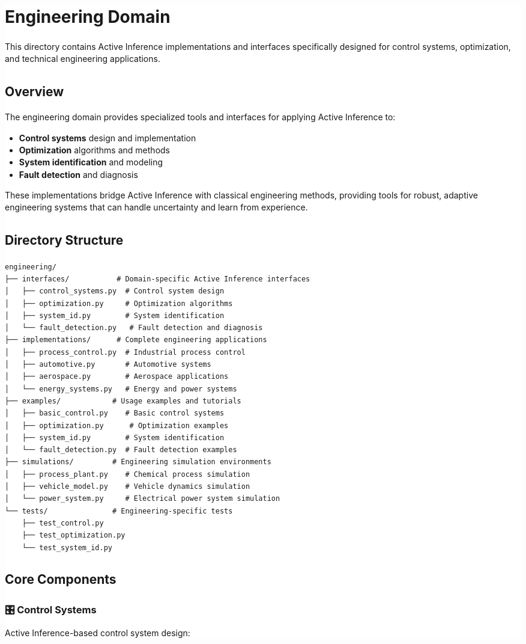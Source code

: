 # Engineering Domain

This directory contains Active Inference implementations and interfaces specifically designed for control systems, optimization, and technical engineering applications.

## Overview

The engineering domain provides specialized tools and interfaces for applying Active Inference to:

- **Control systems** design and implementation
- **Optimization** algorithms and methods
- **System identification** and modeling
- **Fault detection** and diagnosis

These implementations bridge Active Inference with classical engineering methods, providing tools for robust, adaptive engineering systems that can handle uncertainty and learn from experience.

## Directory Structure

```
engineering/
├── interfaces/           # Domain-specific Active Inference interfaces
│   ├── control_systems.py  # Control system design
│   ├── optimization.py     # Optimization algorithms
│   ├── system_id.py        # System identification
│   └── fault_detection.py   # Fault detection and diagnosis
├── implementations/      # Complete engineering applications
│   ├── process_control.py  # Industrial process control
│   ├── automotive.py       # Automotive systems
│   ├── aerospace.py        # Aerospace applications
│   └── energy_systems.py   # Energy and power systems
├── examples/            # Usage examples and tutorials
│   ├── basic_control.py    # Basic control systems
│   ├── optimization.py      # Optimization examples
│   ├── system_id.py        # System identification
│   └── fault_detection.py  # Fault detection examples
├── simulations/         # Engineering simulation environments
│   ├── process_plant.py    # Chemical process simulation
│   ├── vehicle_model.py    # Vehicle dynamics simulation
│   └── power_system.py     # Electrical power system simulation
└── tests/               # Engineering-specific tests
    ├── test_control.py
    ├── test_optimization.py
    └── test_system_id.py
```

## Core Components

### 🎛️ Control Systems
Active Inference-based control system design:

